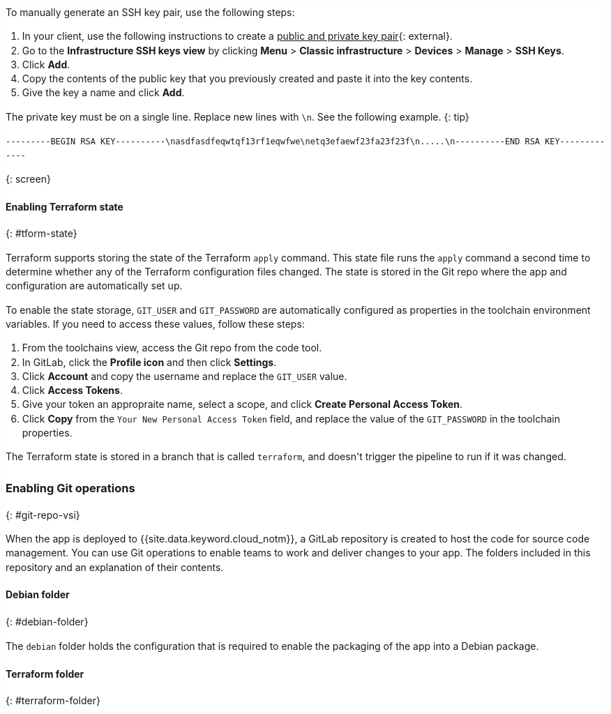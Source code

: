 To manually generate an SSH key pair, use the following steps:
1. In your client, use the following instructions to create a [public and private key pair](https://help.github.com/articles/generating-a-new-ssh-key-and-adding-it-to-the-ssh-agent/){: external}.
2. Go to the **Infrastructure SSH keys view** by clicking **Menu** > **Classic infrastructure** > **Devices** > **Manage** > **SSH Keys**.
3. Click **Add**.
4. Copy the contents of the public key that you previously created and paste it into the key contents.
5. Give the key a name and click **Add**.

The private key must be on a single line. Replace new lines with `\n`. See the following example.
{: tip}

```
---------BEGIN RSA KEY----------\nasdfasdfeqwtqf13rf1eqwfwe\netq3efaewf23fa23f23f\n.....\n----------END RSA KEY-------------
```
{: screen}

#### Enabling Terraform state
{: #tform-state}

Terraform supports storing the state of the Terraform `apply` command. This state file runs the `apply` command a second time to determine whether any of the Terraform configuration files changed. The state is stored in the Git repo where the app and configuration are automatically set up.

To enable the state storage, `GIT_USER` and `GIT_PASSWORD` are automatically configured as properties in the toolchain environment variables. If you need to access these values, follow these steps:

1. From the toolchains view, access the Git repo from the code tool.
2. In GitLab, click the **Profile icon** and then click **Settings**.
3. Click **Account** and copy the username and replace the `GIT_USER` value.
4. Click **Access Tokens**.
5. Give your token an appropraite name, select a scope, and click **Create Personal Access Token**.
6. Click **Copy** from the `Your New Personal Access Token` field, and replace the value of the `GIT_PASSWORD` in the toolchain properties.

The Terraform state is stored in a branch that is called `terraform`, and doesn't trigger the pipeline to run if it was changed.

### Enabling Git operations
{: #git-repo-vsi}

When the app is deployed to {{site.data.keyword.cloud_notm}}, a GitLab repository is created to host the code for source code management. You can use Git operations to enable teams to work and deliver changes to your app. The folders included in this repository and an explanation of their contents.

#### Debian folder
{: #debian-folder}

The `debian` folder holds the configuration that is required to enable the packaging of the app into a Debian package.

#### Terraform folder
{: #terraform-folder}
